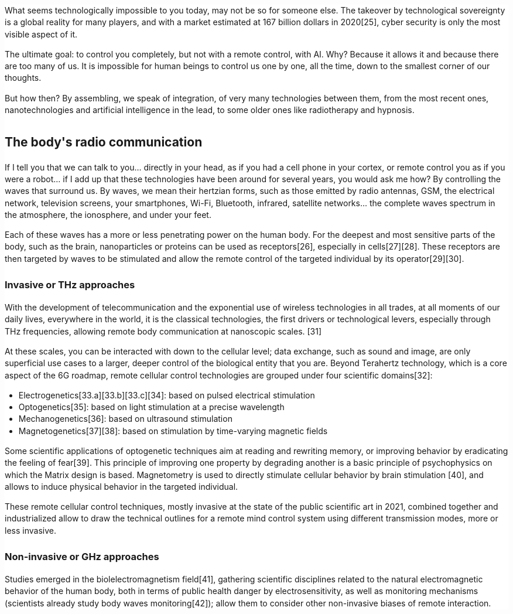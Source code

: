 What seems technologically impossible to you today, may not be so for someone else. The takeover by technological sovereignty is a global reality for many players, and with a market estimated at 167 billion dollars in 2020[25], cyber security is only the most visible aspect of it.

The ultimate goal: to control you completely, but not with a remote control, with AI. Why? Because it allows it and because there are too many of us. It is impossible for human beings to control us one by one, all the time, down to the smallest corner of our thoughts. 

But how then? By assembling, we speak of integration, of very many technologies between them, from the most recent ones, nanotechnologies and artificial intelligence in the lead, to some older ones like radiotherapy and hypnosis.

## <a name="part-2.1"></a>The body's radio communication
If I tell you that we can talk to you... directly in your head, as if you had a cell phone in your cortex, or remote control you as if you were a robot... if I add up that these technologies have been around for several years, you would ask me how? By controlling the waves that surround us. By waves, we mean their hertzian forms, such as those emitted by radio antennas, GSM, the electrical network, television screens, your smartphones, Wi-Fi, Bluetooth, infrared, satellite networks... the complete waves spectrum in the atmosphere, the ionosphere, and under your feet.

Each of these waves has a more or less penetrating power on the human body. For the deepest and most sensitive parts of the body, such as the brain, nanoparticles or proteins can be used as receptors[26], especially in cells[27][28]. These receptors are then targeted by waves to be stimulated and allow the remote control of the targeted individual by its operator[29][30].

### <a name="part-2.1.1"></a>Invasive or THz approaches

With the development of telecommunication and the exponential use of wireless technologies in all trades, at all moments of our daily lives, everywhere in the world, it is the classical technologies, the first drivers or technological levers, especially through THz frequencies, allowing remote body communication at nanoscopic scales. [31]

At these scales, you can be interacted with down to the cellular level; data exchange, such as sound and image, are only superficial use cases to a larger, deeper control of the biological entity that you are. Beyond Terahertz technology, which is a core aspect of the 6G roadmap, remote cellular control technologies are grouped under four scientific domains[32]:

- Electrogenetics[33.a][33.b][33.c][34]: based on pulsed electrical stimulation
- Optogenetics[35]: based on light stimulation at a precise wavelength
- Mechanogenetics[36]:  based on ultrasound stimulation
- Magnetogenetics[37][38]: based on stimulation by time-varying magnetic fields

Some scientific applications of optogenetic techniques aim at reading and rewriting memory, or improving behavior by eradicating the feeling of fear[39]. This principle of improving one property by degrading another is a basic principle of psychophysics on which the Matrix design is based.  Magnetometry is used to directly stimulate cellular behavior by brain stimulation [40], and allows to induce physical behavior in the targeted individual.

These remote cellular control techniques, mostly invasive at the state of the public scientific art in 2021, combined together and industrialized allow to draw the technical outlines for a remote mind control system using different transmission modes, more or less invasive.

### <a name="part-2.1.2"></a>Non-invasive or GHz approaches
Studies emerged in the biolelectromagnetism field[41], gathering scientific disciplines related to the natural electromagnetic behavior of the human body, both in terms of public health danger by electrosensitivity, as well as monitoring mechanisms (scientists already study body waves monitoring[42]); allow them to consider other non-invasive biases of remote interaction.
